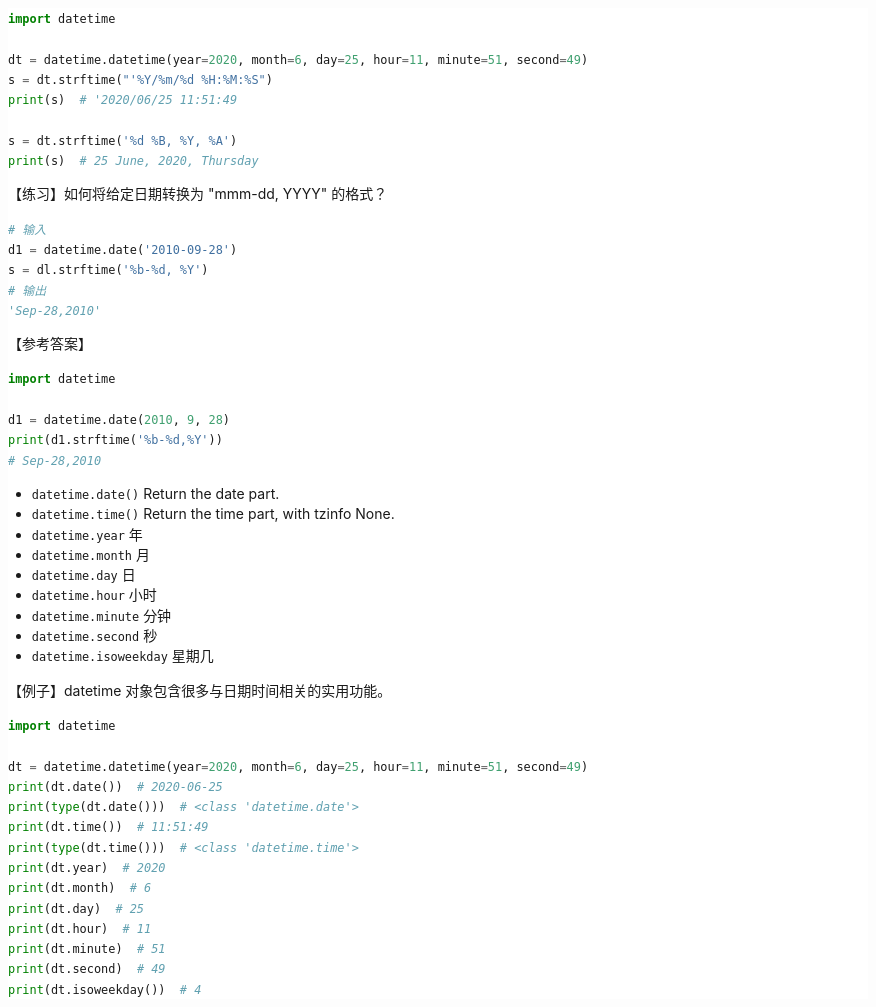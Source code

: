 ```python
import datetime

dt = datetime.datetime(year=2020, month=6, day=25, hour=11, minute=51, second=49)
s = dt.strftime("'%Y/%m/%d %H:%M:%S")
print(s)  # '2020/06/25 11:51:49

s = dt.strftime('%d %B, %Y, %A')
print(s)  # 25 June, 2020, Thursday
```


【练习】如何将给定日期转换为 "mmm-dd, YYYY" 的格式？
```python
# 输入
d1 = datetime.date('2010-09-28')
s = dl.strftime('%b-%d, %Y')
# 输出
'Sep-28,2010'
```

【参考答案】
```python
import datetime

d1 = datetime.date(2010, 9, 28)
print(d1.strftime('%b-%d,%Y'))
# Sep-28,2010
```


- `datetime.date()` Return the date part.
- `datetime.time()` Return the time part, with tzinfo None.
- `datetime.year` 年
- `datetime.month` 月
- `datetime.day` 日
- `datetime.hour` 小时
- `datetime.minute` 分钟
- `datetime.second` 秒
- `datetime.isoweekday` 星期几

【例子】datetime 对象包含很多与日期时间相关的实用功能。
```python
import datetime

dt = datetime.datetime(year=2020, month=6, day=25, hour=11, minute=51, second=49)
print(dt.date())  # 2020-06-25
print(type(dt.date()))  # <class 'datetime.date'>
print(dt.time())  # 11:51:49
print(type(dt.time()))  # <class 'datetime.time'>
print(dt.year)  # 2020
print(dt.month)  # 6
print(dt.day)  # 25
print(dt.hour)  # 11
print(dt.minute)  # 51
print(dt.second)  # 49
print(dt.isoweekday())  # 4
```
